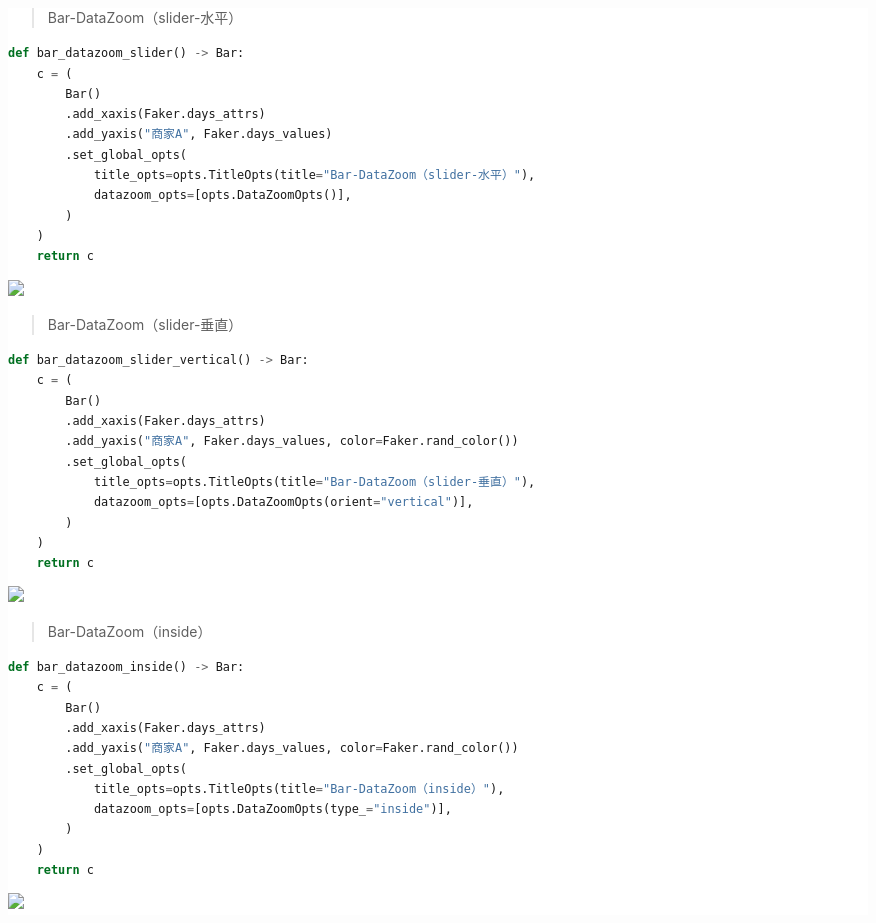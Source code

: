 ```python
```
[](https://user-images.githubusercontent.com/19553554/55603180-ff858a80-579b-11e9-8538-138d24a70a65.png)

> Bar-DataZoom（slider-水平）

```python
def bar_datazoom_slider() -> Bar:
    c = (
        Bar()
        .add_xaxis(Faker.days_attrs)
        .add_yaxis("商家A", Faker.days_values)
        .set_global_opts(
            title_opts=opts.TitleOpts(title="Bar-DataZoom（slider-水平）"),
            datazoom_opts=[opts.DataZoomOpts()],
        )
    )
    return c
```
![](https://user-images.githubusercontent.com/19553554/55603271-630fb800-579c-11e9-8e90-3835d3bddf57.gif)

> Bar-DataZoom（slider-垂直）

```python
def bar_datazoom_slider_vertical() -> Bar:
    c = (
        Bar()
        .add_xaxis(Faker.days_attrs)
        .add_yaxis("商家A", Faker.days_values, color=Faker.rand_color())
        .set_global_opts(
            title_opts=opts.TitleOpts(title="Bar-DataZoom（slider-垂直）"),
            datazoom_opts=[opts.DataZoomOpts(orient="vertical")],
        )
    )
    return c
```
![](https://user-images.githubusercontent.com/19553554/55603273-65721200-579c-11e9-83a1-22e640d1d599.gif)

> Bar-DataZoom（inside）

```python
def bar_datazoom_inside() -> Bar:
    c = (
        Bar()
        .add_xaxis(Faker.days_attrs)
        .add_yaxis("商家A", Faker.days_values, color=Faker.rand_color())
        .set_global_opts(
            title_opts=opts.TitleOpts(title="Bar-DataZoom（inside）"),
            datazoom_opts=[opts.DataZoomOpts(type_="inside")],
        )
    )
    return c
```
![](https://user-images.githubusercontent.com/19553554/55603276-67d46c00-579c-11e9-9e26-664b6692a7c4.gif)
